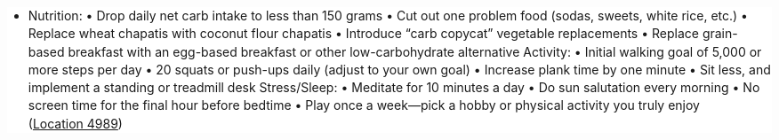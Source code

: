 - Nutrition: • Drop daily net carb intake to less than 150 grams • Cut out one problem food (sodas, sweets, white rice, etc.) • Replace wheat chapatis with coconut flour chapatis • Introduce “carb copycat” vegetable replacements • Replace grain-based breakfast with an egg-based breakfast or other low-carbohydrate alternative Activity: • Initial walking goal of 5,000 or more steps per day • 20 squats or push-ups daily (adjust to your own goal) • Increase plank time by one minute • Sit less, and implement a standing or treadmill desk Stress/Sleep: • Meditate for 10 minutes a day • Do sun salutation every morning • No screen time for the final hour before bedtime • Play once a week—pick a hobby or physical activity you truly enjoy ([Location 4989](https://readwise.io/to_kindle?action=open&asin=B00IOFMOYS&location=4989))
